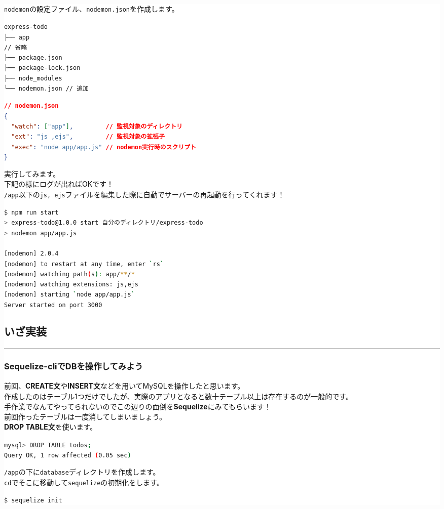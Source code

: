 `nodemon`の設定ファイル、`nodemon.json`を作成します。  
```sh
express-todo
├── app
// 省略
├── package.json
├── package-lock.json
├── node_modules
└── nodemon.json // 追加
```

```json
// nodemon.json
{
  "watch": ["app"],         // 監視対象のディレクトリ
  "ext": "js ,ejs",         // 監視対象の拡張子
  "exec": "node app/app.js" // nodemon実行時のスクリプト
}
```

実行してみます。  
下記の様にログが出ればOKです！  
`/app`以下の`js, ejs`ファイルを編集した際に自動でサーバーの再起動を行ってくれます！
```sh
$ npm run start
> express-todo@1.0.0 start 自分のディレクトリ/express-todo
> nodemon app/app.js

[nodemon] 2.0.4
[nodemon] to restart at any time, enter `rs`
[nodemon] watching path(s): app/**/*
[nodemon] watching extensions: js,ejs
[nodemon] starting `node app/app.js`
Server started on port 3000
```

## いざ実装
---

### Sequelize-cliでDBを操作してみよう
前回、**CREATE文**や**INSERT文**などを用いてMySQLを操作したと思います。  
作成したのはテーブル1つだけでしたが、実際のアプリとなると数十テーブル以上は存在するのが一般的です。  
手作業でなんてやってられないのでこの辺りの面倒を**Sequelize**にみてもらいます！  
前回作ったテーブルは一度消してしまいましょう。  
**DROP TABLE文**を使います。  
```sh
mysql> DROP TABLE todos;
Query OK, 1 row affected (0.05 sec)
```

`/app`の下に`database`ディレクトリを作成します。  
`cd`でそこに移動して`sequelize`の初期化をします。
```sh
$ sequelize init
```
